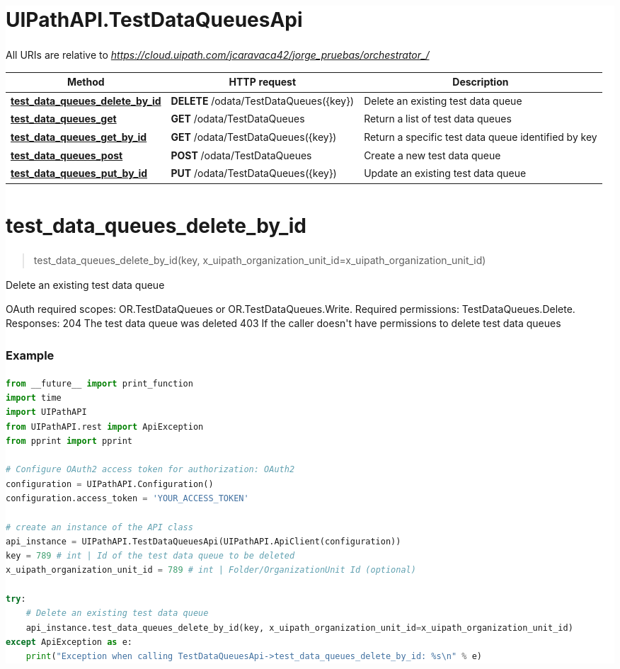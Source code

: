 # UIPathAPI.TestDataQueuesApi

All URIs are relative to *https://cloud.uipath.com/jcaravaca42/jorge_pruebas/orchestrator_/*

Method | HTTP request | Description
------------- | ------------- | -------------
[**test_data_queues_delete_by_id**](TestDataQueuesApi.md#test_data_queues_delete_by_id) | **DELETE** /odata/TestDataQueues({key}) | Delete an existing test data queue
[**test_data_queues_get**](TestDataQueuesApi.md#test_data_queues_get) | **GET** /odata/TestDataQueues | Return a list of test data queues
[**test_data_queues_get_by_id**](TestDataQueuesApi.md#test_data_queues_get_by_id) | **GET** /odata/TestDataQueues({key}) | Return a specific test data queue identified by key
[**test_data_queues_post**](TestDataQueuesApi.md#test_data_queues_post) | **POST** /odata/TestDataQueues | Create a new test data queue
[**test_data_queues_put_by_id**](TestDataQueuesApi.md#test_data_queues_put_by_id) | **PUT** /odata/TestDataQueues({key}) | Update an existing test data queue


# **test_data_queues_delete_by_id**
> test_data_queues_delete_by_id(key, x_uipath_organization_unit_id=x_uipath_organization_unit_id)

Delete an existing test data queue

OAuth required scopes: OR.TestDataQueues or OR.TestDataQueues.Write.  Required permissions: TestDataQueues.Delete.  Responses:  204 The test data queue was deleted  403 If the caller doesn't have permissions to delete test data queues

### Example
```python
from __future__ import print_function
import time
import UIPathAPI
from UIPathAPI.rest import ApiException
from pprint import pprint

# Configure OAuth2 access token for authorization: OAuth2
configuration = UIPathAPI.Configuration()
configuration.access_token = 'YOUR_ACCESS_TOKEN'

# create an instance of the API class
api_instance = UIPathAPI.TestDataQueuesApi(UIPathAPI.ApiClient(configuration))
key = 789 # int | Id of the test data queue to be deleted
x_uipath_organization_unit_id = 789 # int | Folder/OrganizationUnit Id (optional)

try:
    # Delete an existing test data queue
    api_instance.test_data_queues_delete_by_id(key, x_uipath_organization_unit_id=x_uipath_organization_unit_id)
except ApiException as e:
    print("Exception when calling TestDataQueuesApi->test_data_queues_delete_by_id: %s\n" % e)
```
